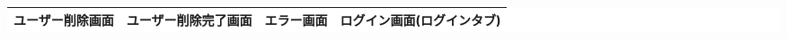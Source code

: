 | ユーザー削除画面                                                                        | ユーザー削除完了画面                                                                                     | エラー画面                                   | ログイン画面(ログインタブ)                                                        |
| --------------------------------------------------------------------------------------- | -------------------------------------------------------------------------------------------------------- | -------------------------------------------- | --------------------------------------------------------------------------------- |